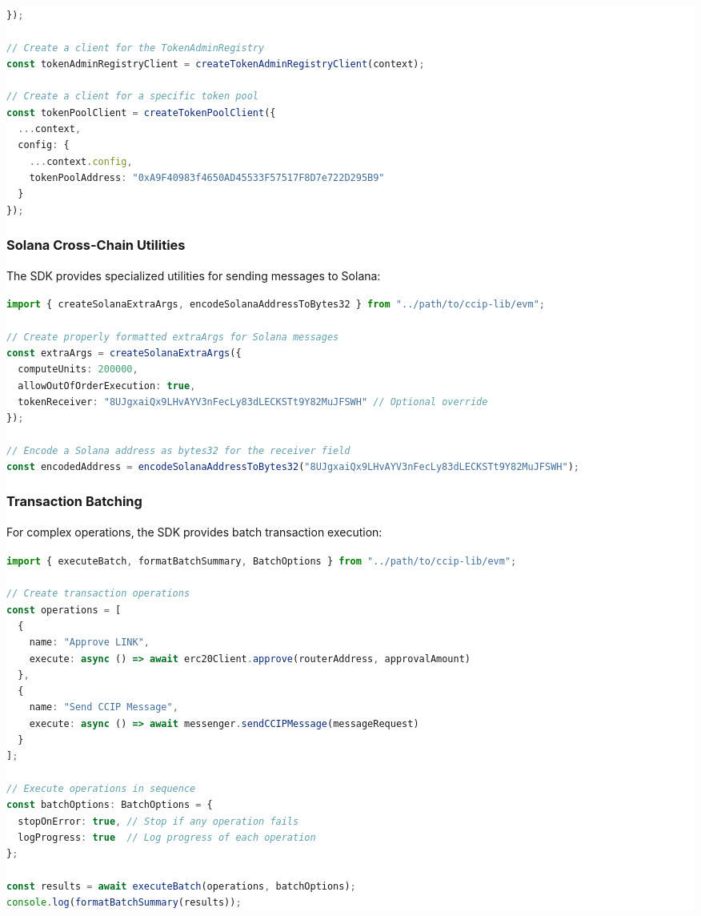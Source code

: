 ```typescript
});

// Create a client for the TokenAdminRegistry
const tokenAdminRegistryClient = createTokenAdminRegistryClient(context);

// Create a client for a specific token pool
const tokenPoolClient = createTokenPoolClient({
  ...context,
  config: {
    ...context.config,
    tokenPoolAddress: "0xA9F40983f4650AD45533F57517F8D7e722D295B9"
  }
});
```

### Solana Cross-Chain Utilities

The SDK provides specialized utilities for sending messages to Solana:

```typescript
import { createSolanaExtraArgs, encodeSolanaAddressToBytes32 } from "../path/to/ccip-lib/evm";

// Create properly formatted extraArgs for Solana messages
const extraArgs = createSolanaExtraArgs({
  computeUnits: 200000,
  allowOutOfOrderExecution: true,
  tokenReceiver: "8UJgxaiQx9LHvAYV3nFecLy83dLECKSTt9Y82MuJFSWH" // Optional override
});

// Encode a Solana address as bytes32 for the receiver field
const encodedAddress = encodeSolanaAddressToBytes32("8UJgxaiQx9LHvAYV3nFecLy83dLECKSTt9Y82MuJFSWH");
```

### Transaction Batching

For complex operations, the SDK provides batch transaction execution:

```typescript
import { executeBatch, formatBatchSummary, BatchOptions } from "../path/to/ccip-lib/evm";

// Create transaction operations
const operations = [
  {
    name: "Approve LINK",
    execute: async () => await erc20Client.approve(routerAddress, approvalAmount)
  },
  {
    name: "Send CCIP Message",
    execute: async () => await messenger.sendCCIPMessage(messageRequest)
  }
];

// Execute operations in sequence
const batchOptions: BatchOptions = {
  stopOnError: true, // Stop if any operation fails
  logProgress: true  // Log progress of each operation
};

const results = await executeBatch(operations, batchOptions);
console.log(formatBatchSummary(results));
```
